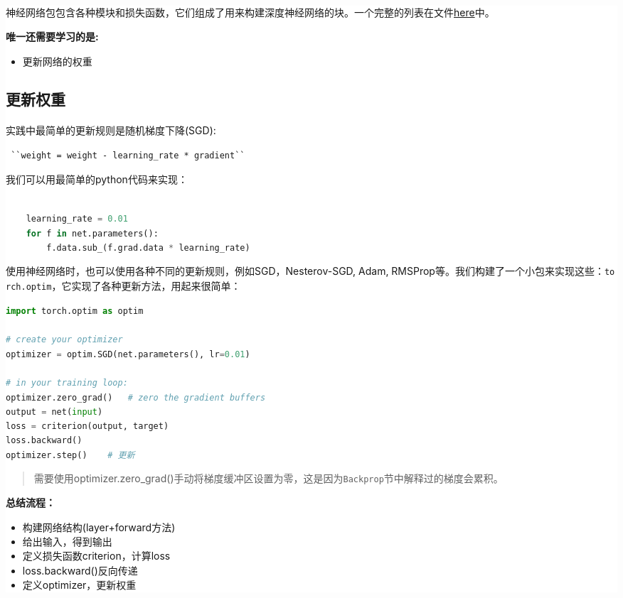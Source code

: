  神经网络包包含各种模块和损失函数，它们组成了用来构建深度神经网络的块。一个完整的列表在文件[here](<https://pytorch.org/docs/nn>)中。

**唯一还需要学习的是:**

  - 更新网络的权重

## 更新权重

实践中最简单的更新规则是随机梯度下降(SGD):

     ``weight = weight - learning_rate * gradient``

我们可以用最简单的python代码来实现：
```python

    learning_rate = 0.01
    for f in net.parameters():
        f.data.sub_(f.grad.data * learning_rate)
```

使用神经网络时，也可以使用各种不同的更新规则，例如SGD，Nesterov-SGD, Adam, RMSProp等。我们构建了一个小包来实现这些：``torch.optim``，它实现了各种更新方法，用起来很简单：



```python
import torch.optim as optim

# create your optimizer
optimizer = optim.SGD(net.parameters(), lr=0.01)

# in your training loop:
optimizer.zero_grad()   # zero the gradient buffers
output = net(input)
loss = criterion(output, target)
loss.backward()
optimizer.step()    # 更新
```

> 需要使用optimizer.zero_grad()手动将梯度缓冲区设置为零，这是因为`Backprop`节中解释过的梯度会累积。



**总结流程：**

 - 构建网络结构(layer+forward方法)
 - 给出输入，得到输出
 - 定义损失函数criterion，计算loss
 - loss.backward()反向传递
 - 定义optimizer，更新权重

